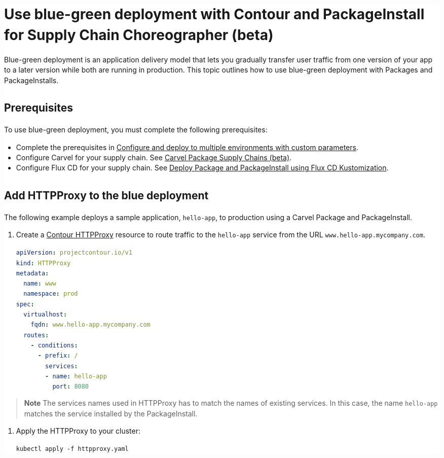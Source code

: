 # Use blue-green deployment with Contour and PackageInstall for Supply Chain Choreographer (beta)

Blue-green deployment is an application delivery model that lets you gradually transfer user traffic
from one version of your app to a later version while both are running in production. This topic
outlines how to use blue-green deployment with Packages and PackageInstalls.

## <a id="prerecs"></a> Prerequisites

To use blue-green deployment, you must complete the following prerequisites:

- Complete the prerequisites in
  [Configure and deploy to multiple environments with custom parameters](./config-deploy-multi-env.hbs.md).
- Configure Carvel for your supply chain.
  See [Carvel Package Supply Chains (beta)](./carvel-package-supply-chain.hbs.md).
- Configure Flux CD for your supply chain.
  See [Deploy Package and PackageInstall using Flux CD Kustomization](./delivery-with-flux.hbs.md).

## <a id="add-http"></a> Add HTTPProxy to the blue deployment

The following example deploys a sample application, `hello-app`, to production using a Carvel
Package and PackageInstall.

1. Create a [Contour HTTPProxy](https://projectcontour.io/docs/main/config/fundamentals/) resource
   to route traffic to the `hello-app` service from the URL `www.hello-app.mycompany.com`.

    ```yaml
    apiVersion: projectcontour.io/v1
    kind: HTTPProxy
    metadata:
      name: www
      namespace: prod
    spec:
      virtualhost:
        fqdn: www.hello-app.mycompany.com
      routes:
        - conditions:
          - prefix: /
            services:
            - name: hello-app
              port: 8080
    ```

  > **Note** The services names used in HTTPProxy has to match the names of existing services. In
  > this case, the name `hello-app` matches the service installed by the PackageInstall.

1. Apply the HTTPProxy to your cluster:

   ```console
   kubectl apply -f httpproxy.yaml
   ```

